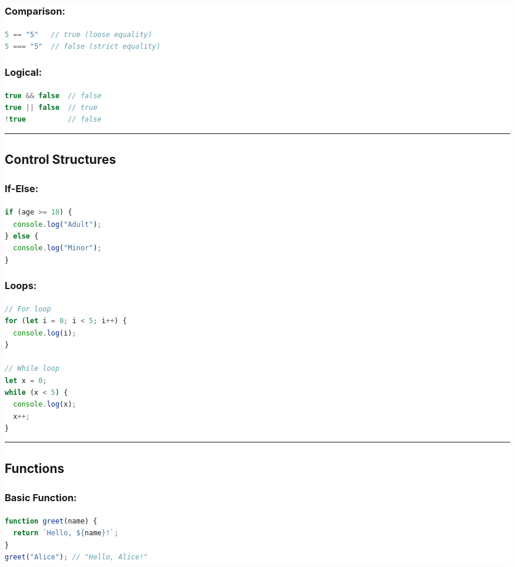 ### Comparison:
```javascript
5 == "5"   // true (loose equality)
5 === "5"  // false (strict equality)
```

### Logical:
```javascript
true && false  // false
true || false  // true
!true          // false
```

---

## Control Structures
### If-Else:
```javascript
if (age >= 18) {
  console.log("Adult");
} else {
  console.log("Minor");
}
```

### Loops:
```javascript
// For loop
for (let i = 0; i < 5; i++) {
  console.log(i);
}

// While loop
let x = 0;
while (x < 5) {
  console.log(x);
  x++;
}
```

---

## Functions
### Basic Function:
```javascript
function greet(name) {
  return `Hello, ${name}!`;
}
greet("Alice"); // "Hello, Alice!"
```
